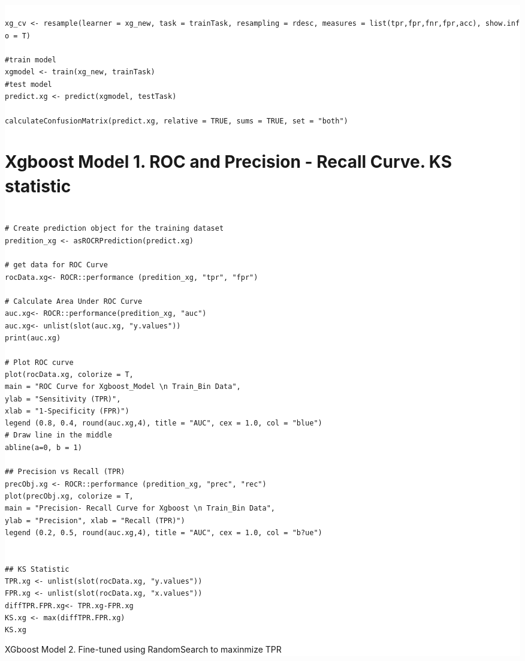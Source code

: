 ```{r}

xg_cv <- resample(learner = xg_new, task = trainTask, resampling = rdesc, measures = list(tpr,fpr,fnr,fpr,acc), show.info = T)

#train model
xgmodel <- train(xg_new, trainTask)
#test model
predict.xg <- predict(xgmodel, testTask)

calculateConfusionMatrix(predict.xg, relative = TRUE, sums = TRUE, set = "both")

```
# Xgboost Model 1. ROC and Precision - Recall Curve. KS statistic

```{r}

# Create prediction object for the training dataset
predition_xg <- asROCRPrediction(predict.xg)

# get data for ROC Curve
rocData.xg<- ROCR::performance (predition_xg, "tpr", "fpr")

# Calculate Area Under ROC Curve
auc.xg<- ROCR::performance(predition_xg, "auc")
auc.xg<- unlist(slot(auc.xg, "y.values"))
print(auc.xg)

# Plot ROC curve
plot(rocData.xg, colorize = T,
main = "ROC Curve for Xgboost_Model \n Train_Bin Data",
ylab = "Sensitivity (TPR)",
xlab = "1-Specificity (FPR)")
legend (0.8, 0.4, round(auc.xg,4), title = "AUC", cex = 1.0, col = "blue")
# Draw line in the middle
abline(a=0, b = 1)

## Precision vs Recall (TPR)
precObj.xg <- ROCR::performance (predition_xg, "prec", "rec")
plot(precObj.xg, colorize = T,
main = "Precision- Recall Curve for Xgboost \n Train_Bin Data",
ylab = "Precision", xlab = "Recall (TPR)")
legend (0.2, 0.5, round(auc.xg,4), title = "AUC", cex = 1.0, col = "b?ue")


## KS Statistic
TPR.xg <- unlist(slot(rocData.xg, "y.values"))
FPR.xg <- unlist(slot(rocData.xg, "x.values"))
diffTPR.FPR.xg<- TPR.xg-FPR.xg
KS.xg <- max(diffTPR.FPR.xg)
KS.xg

```
XGboost Model 2. Fine-tuned using RandomSearch to maxinmize TPR  
